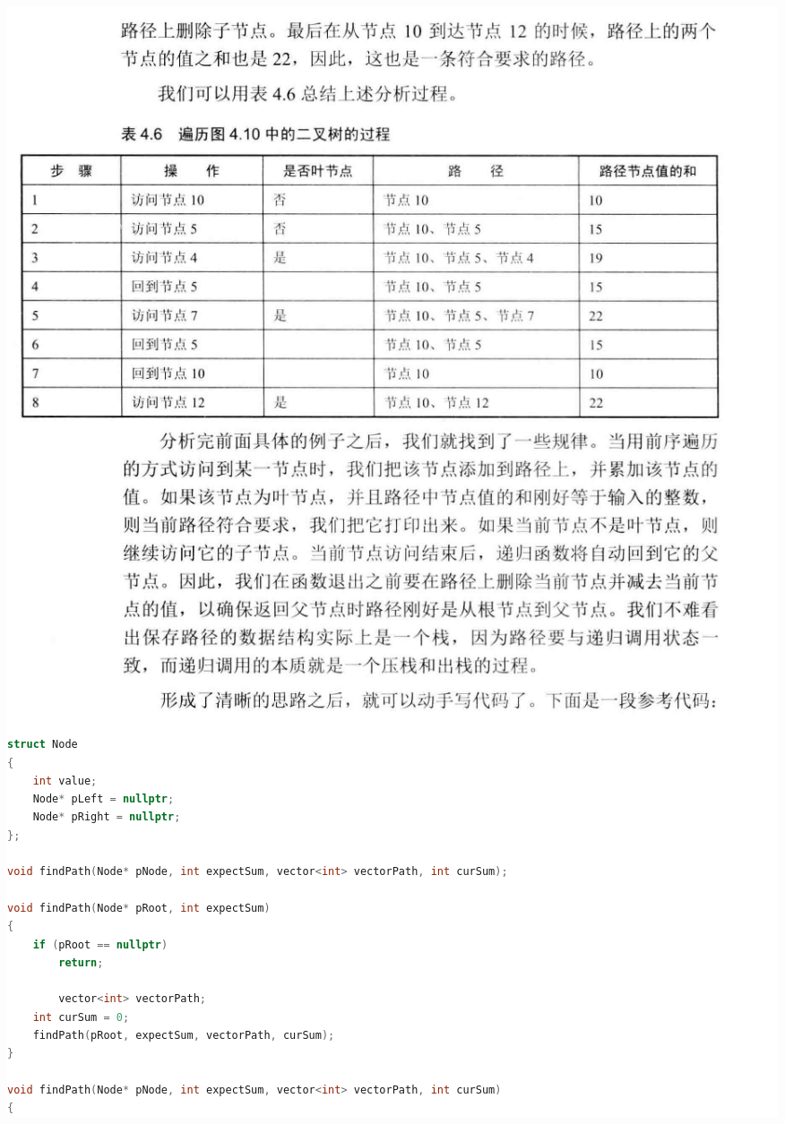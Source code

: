 <img src="../../images/QQ截图20200819170659.png">

```c++
struct Node
{
    int value;
    Node* pLeft = nullptr;
    Node* pRight = nullptr;
};

void findPath(Node* pNode, int expectSum, vector<int> vectorPath, int curSum);

void findPath(Node* pRoot, int expectSum)
{
    if (pRoot == nullptr)
        return;

        vector<int> vectorPath;
    int curSum = 0;
    findPath(pRoot, expectSum, vectorPath, curSum);
}

void findPath(Node* pNode, int expectSum, vector<int> vectorPath, int curSum)
{
```